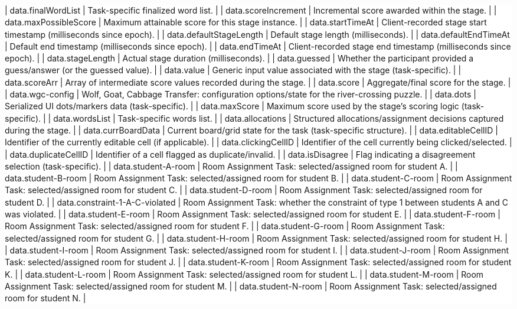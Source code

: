 | data.finalWordList | Task-specific finalized word list. |
| data.scoreIncrement | Incremental score awarded within the stage. |
| data.maxPossibleScore | Maximum attainable score for this stage instance. |
| data.startTimeAt | Client-recorded stage start timestamp (milliseconds since epoch). |
| data.defaultStageLength | Default stage length (milliseconds). |
| data.defaultEndTimeAt | Default end timestamp (milliseconds since epoch). |
| data.endTimeAt | Client-recorded stage end timestamp (milliseconds since epoch). |
| data.stageLength | Actual stage duration (milliseconds). |
| data.guessed | Whether the participant provided a guess/answer (or the guessed value). |
| data.value | Generic input value associated with the stage (task-specific). |
| data.scoreArr | Array of intermediate score values recorded during the stage. |
| data.score | Aggregate/final score for the stage. |
| data.wgc-config | Wolf, Goat, Cabbage Transfer: configuration options/state for the river-crossing puzzle. |
| data.dots | Serialized UI dots/markers data (task-specific). |
| data.maxScore | Maximum score used by the stage’s scoring logic (task-specific). |
| data.wordsList | Task-specific words list. |
| data.allocations | Structured allocations/assignment decisions captured during the stage. |
| data.currBoardData | Current board/grid state for the task (task-specific structure). |
| data.editableCellID | Identifier of the currently editable cell (if applicable). |
| data.clickingCellID | Identifier of the cell currently being clicked/selected. |
| data.duplicateCellID | Identifier of a cell flagged as duplicate/invalid. |
| data.isDisagree | Flag indicating a disagreement selection (task-specific). |
| data.student-A-room | Room Assignment Task: selected/assigned room for student A. |
| data.student-B-room | Room Assignment Task: selected/assigned room for student B. |
| data.student-C-room | Room Assignment Task: selected/assigned room for student C. |
| data.student-D-room | Room Assignment Task: selected/assigned room for student D. |
| data.constraint-1-A-C-violated | Room Assignment Task: whether the constraint of type 1 between students A and C was violated. |
| data.student-E-room | Room Assignment Task: selected/assigned room for student E. |
| data.student-F-room | Room Assignment Task: selected/assigned room for student F. |
| data.student-G-room | Room Assignment Task: selected/assigned room for student G. |
| data.student-H-room | Room Assignment Task: selected/assigned room for student H. |
| data.student-I-room | Room Assignment Task: selected/assigned room for student I. |
| data.student-J-room | Room Assignment Task: selected/assigned room for student J. |
| data.student-K-room | Room Assignment Task: selected/assigned room for student K. |
| data.student-L-room | Room Assignment Task: selected/assigned room for student L. |
| data.student-M-room | Room Assignment Task: selected/assigned room for student M. |
| data.student-N-room | Room Assignment Task: selected/assigned room for student N. |